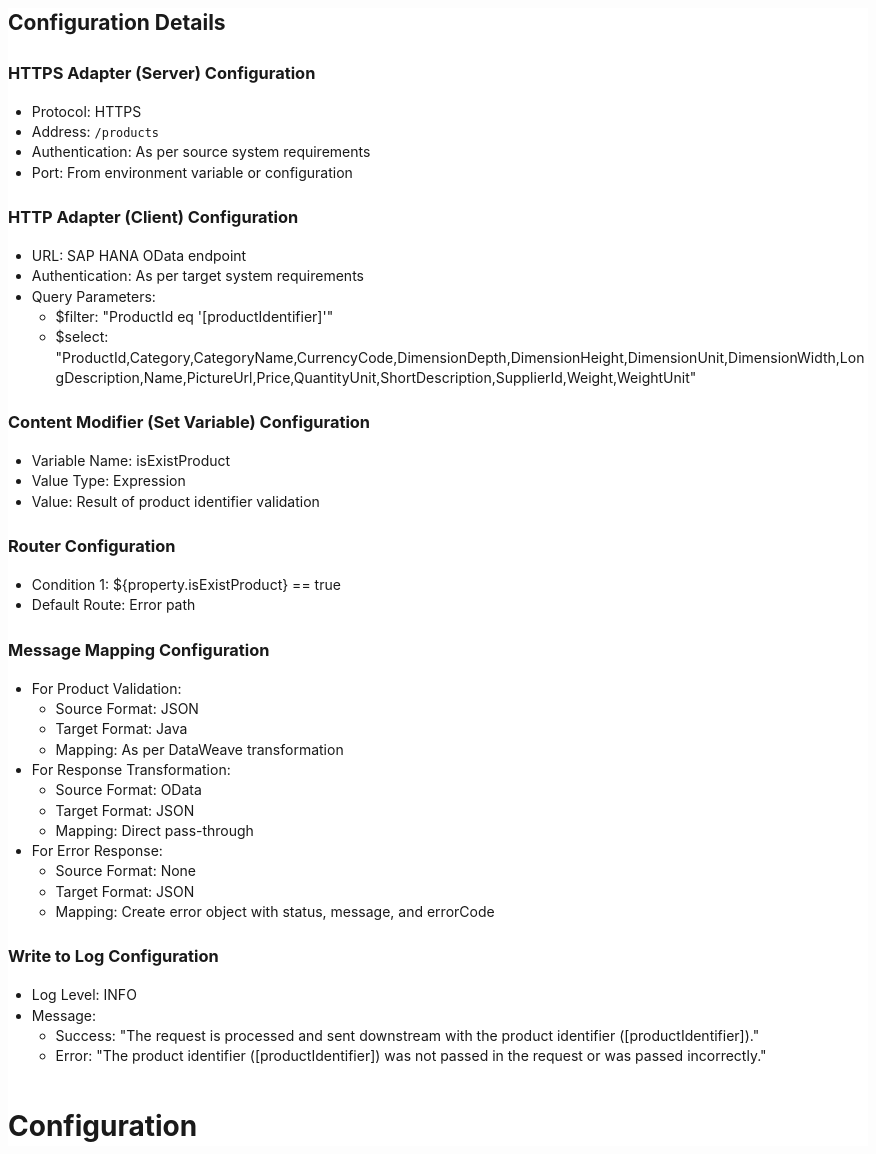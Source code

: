 ## Configuration Details

### HTTPS Adapter (Server) Configuration
- Protocol: HTTPS
- Address: `/products`
- Authentication: As per source system requirements
- Port: From environment variable or configuration

### HTTP Adapter (Client) Configuration
- URL: SAP HANA OData endpoint
- Authentication: As per target system requirements
- Query Parameters: 
  - $filter: "ProductId eq '[productIdentifier]'"
  - $select: "ProductId,Category,CategoryName,CurrencyCode,DimensionDepth,DimensionHeight,DimensionUnit,DimensionWidth,LongDescription,Name,PictureUrl,Price,QuantityUnit,ShortDescription,SupplierId,Weight,WeightUnit"

### Content Modifier (Set Variable) Configuration
- Variable Name: isExistProduct
- Value Type: Expression
- Value: Result of product identifier validation

### Router Configuration
- Condition 1: ${property.isExistProduct} == true
- Default Route: Error path

### Message Mapping Configuration
- For Product Validation:
  - Source Format: JSON
  - Target Format: Java
  - Mapping: As per DataWeave transformation
- For Response Transformation:
  - Source Format: OData
  - Target Format: JSON
  - Mapping: Direct pass-through
- For Error Response:
  - Source Format: None
  - Target Format: JSON
  - Mapping: Create error object with status, message, and errorCode

### Write to Log Configuration
- Log Level: INFO
- Message: 
  - Success: "The request is processed and sent downstream with the product identifier ([productIdentifier])."
  - Error: "The product identifier ([productIdentifier]) was not passed in the request or was passed incorrectly."

# Configuration
